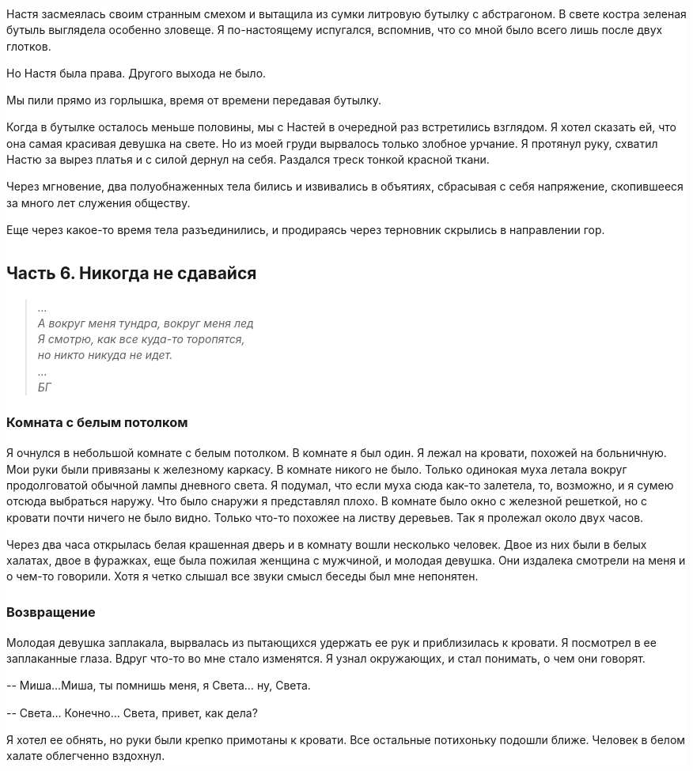 Настя засмеялась своим странным смехом и вытащила из сумки литровую бутылку с абстрагоном. 
В свете костра зеленая бутыль выглядела особенно зловеще. Я по-настоящему испугался, 
вспомнив, что со мной было всего лишь после двух глотков.

Но Настя была права. Другого выхода не было.

Мы пили прямо из горлышка, время от времени передавая бутылку.

Когда в бутылке осталось меньше половины, мы с Настей в очередной раз встретились 
взглядом. Я хотел сказать ей, что она самая красивая девушка на свете. Но из моей груди 
вырвалось только злобное урчание. Я протянул руку, схватил Настю за вырез платья и с 
силой дернул на себя. Раздался треск тонкой красной ткани.

Через мгновение, два полуобнаженных тела бились и извивались в объятиях, сбрасывая с 
себя напряжение, скопившееся за много лет служения обществу.

Еще через какое-то время тела разъединились, и продираясь через терновник скрылись 
в направлении гор.

##  Часть 6. Никогда не сдавайся

> *...*  
  *А вокруг меня тундра, вокруг меня лед*  
  *Я смотрю, как все куда-то торопятся,*  
  *но никто никуда не идет.*  
  *...*  
  *БГ*

### Комната с белым потолком

Я очнулся в небольшой комнате с белым потолком. В комнате я был один. Я лежал на кровати, 
похожей на больничную. Мои руки были привязаны к железному каркасу. В комнате никого 
не было. Только одинокая муха летала вокруг продолговатой обычной лампы дневного света. 
Я подумал, что если муха сюда как-то залетела, то, возможно, и я сумею отсюда выбраться 
наружу. Что было снаружи я представлял плохо. В комнате было окно с железной решеткой, но с кровати почти ничего не было видно. Только что-то похожее на листву деревьев. Так я пролежал около двух часов.

Через два часа открылась белая крашенная дверь и в комнату вошли несколько человек. Двое 
из них были в белых халатах, двое в фуражках, еще была пожилая женщина с мужчиной, 
и молодая девушка. Они издалека смотрели на меня и о чем-то говорили. Хотя я четко 
слышал все звуки смысл беседы был мне непонятен.

### Возвращение

Молодая девушка заплакала, вырвалась из пытающихся удержать ее рук и приблизилась к кровати. 
Я посмотрел в ее заплаканные глаза. Вдруг что-то во мне стало изменятся. Я узнал окружающих, 
и стал понимать, о чем они говорят.

-- Миша…Миша, ты помнишь меня, я Света… ну, Света.

-- Света… Конечно… Света, привет, как дела?

Я хотел ее обнять, но руки были крепко примотаны к кровати. Все остальные потихоньку 
подошли ближе.  Человек в белом халате облегченно вздохнул.
